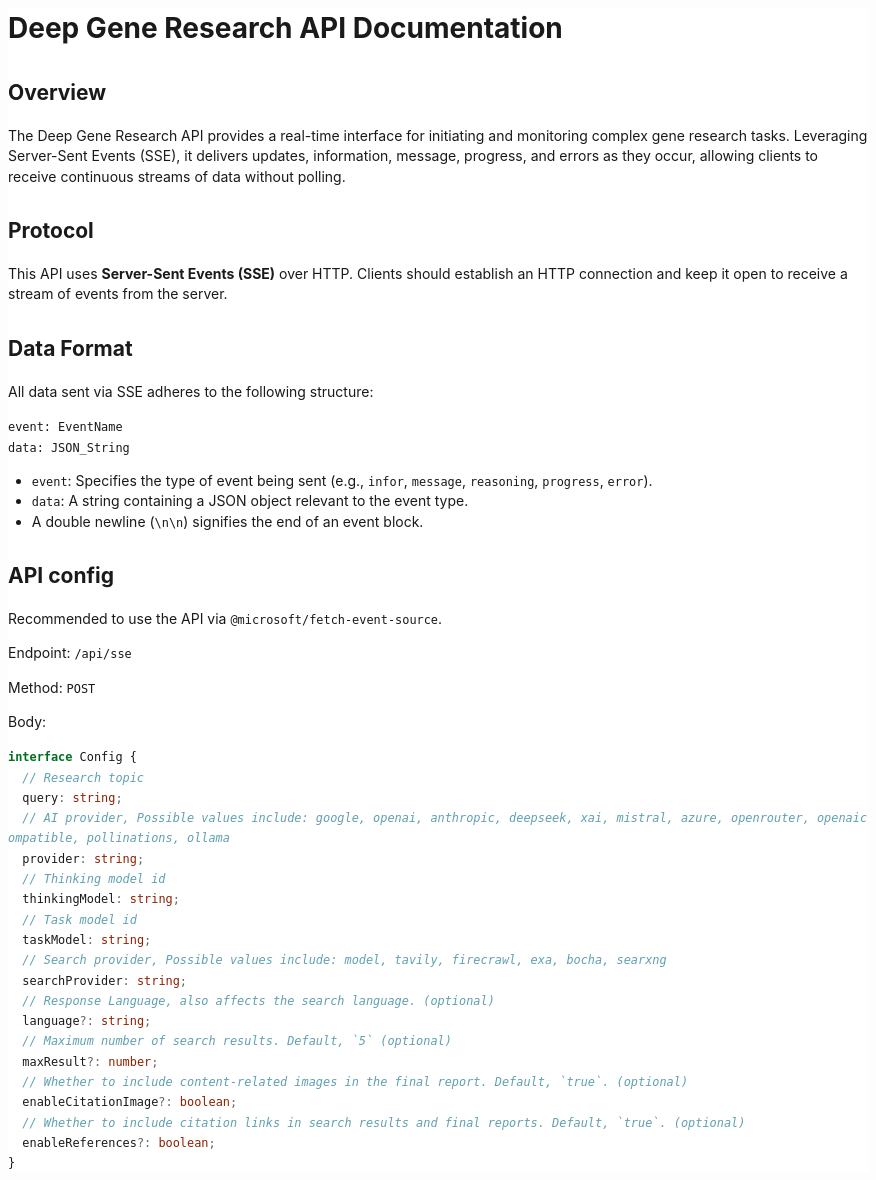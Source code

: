 # Deep Gene Research API Documentation

## Overview

The Deep Gene Research API provides a real-time interface for initiating and monitoring complex gene research tasks. Leveraging Server-Sent Events (SSE), it delivers updates, information, message, progress, and errors as they occur, allowing clients to receive continuous streams of data without polling.

## Protocol

This API uses **Server-Sent Events (SSE)** over HTTP. Clients should establish an HTTP connection and keep it open to receive a stream of events from the server.

## Data Format

All data sent via SSE adheres to the following structure:

```text
event: EventName
data: JSON_String

```

- `event`: Specifies the type of event being sent (e.g., `infor`, `message`, `reasoning`, `progress`, `error`).
- `data`: A string containing a JSON object relevant to the event type.
- A double newline (`\n\n`) signifies the end of an event block.

## API config

Recommended to use the API via `@microsoft/fetch-event-source`.

Endpoint: `/api/sse`

Method: `POST`

Body:

```typescript
interface Config {
  // Research topic
  query: string;
  // AI provider, Possible values ​​include: google, openai, anthropic, deepseek, xai, mistral, azure, openrouter, openaicompatible, pollinations, ollama
  provider: string;
  // Thinking model id
  thinkingModel: string;
  // Task model id
  taskModel: string;
  // Search provider, Possible values ​​include: model, tavily, firecrawl, exa, bocha, searxng
  searchProvider: string;
  // Response Language, also affects the search language. (optional)
  language?: string;
  // Maximum number of search results. Default, `5` (optional)
  maxResult?: number;
  // Whether to include content-related images in the final report. Default, `true`. (optional)
  enableCitationImage?: boolean;
  // Whether to include citation links in search results and final reports. Default, `true`. (optional)
  enableReferences?: boolean;
}
```
